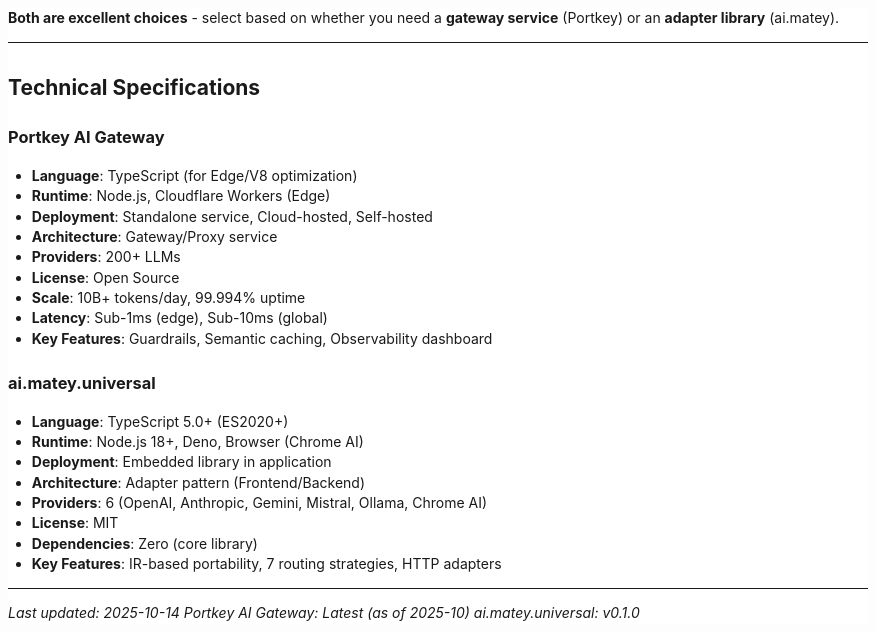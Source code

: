 **Both are excellent choices** - select based on whether you need a **gateway service** (Portkey) or an **adapter library** (ai.matey).

---

## Technical Specifications

### Portkey AI Gateway

- **Language**: TypeScript (for Edge/V8 optimization)
- **Runtime**: Node.js, Cloudflare Workers (Edge)
- **Deployment**: Standalone service, Cloud-hosted, Self-hosted
- **Architecture**: Gateway/Proxy service
- **Providers**: 200+ LLMs
- **License**: Open Source
- **Scale**: 10B+ tokens/day, 99.994% uptime
- **Latency**: Sub-1ms (edge), Sub-10ms (global)
- **Key Features**: Guardrails, Semantic caching, Observability dashboard

### ai.matey.universal

- **Language**: TypeScript 5.0+ (ES2020+)
- **Runtime**: Node.js 18+, Deno, Browser (Chrome AI)
- **Deployment**: Embedded library in application
- **Architecture**: Adapter pattern (Frontend/Backend)
- **Providers**: 6 (OpenAI, Anthropic, Gemini, Mistral, Ollama, Chrome AI)
- **License**: MIT
- **Dependencies**: Zero (core library)
- **Key Features**: IR-based portability, 7 routing strategies, HTTP adapters

---

*Last updated: 2025-10-14*
*Portkey AI Gateway: Latest (as of 2025-10)*
*ai.matey.universal: v0.1.0*
